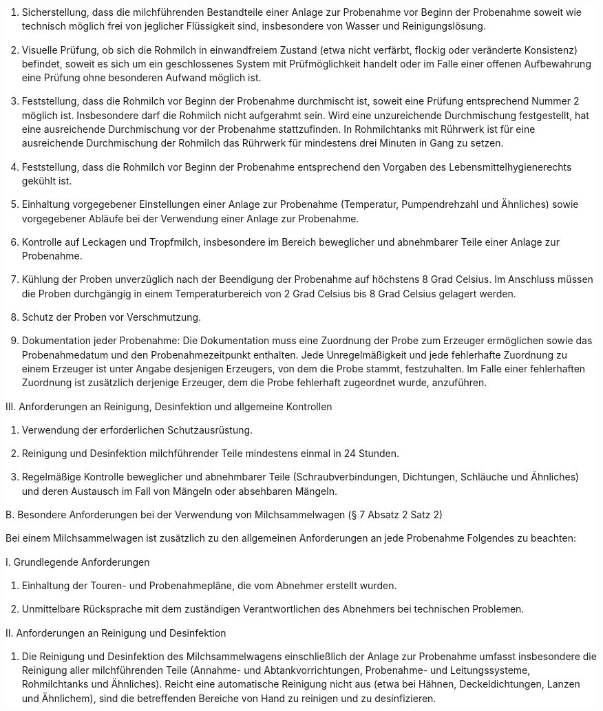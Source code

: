 1. Sicherstellung, dass die milchführenden Bestandteile einer Anlage zur Probenahme vor Beginn der Probenahme soweit wie technisch möglich frei von jeglicher Flüssigkeit sind, insbesondere von Wasser und Reinigungslösung.

2. Visuelle Prüfung, ob sich die Rohmilch in einwandfreiem Zustand (etwa nicht verfärbt, flockig oder veränderte Konsistenz) befindet, soweit es sich um ein geschlossenes System mit Prüfmöglichkeit handelt oder im Falle einer offenen Aufbewahrung eine Prüfung ohne besonderen Aufwand möglich ist.

3. Feststellung, dass die Rohmilch vor Beginn der Probenahme durchmischt ist, soweit eine Prüfung entsprechend Nummer 2 möglich ist. Insbesondere darf die Rohmilch nicht aufgerahmt sein. Wird eine unzureichende Durchmischung festgestellt, hat eine ausreichende Durchmischung vor der Probenahme stattzufinden. In Rohmilchtanks mit Rührwerk ist für eine ausreichende Durchmischung der Rohmilch das Rührwerk für mindestens drei Minuten in Gang zu setzen.

4. Feststellung, dass die Rohmilch vor Beginn der Probenahme entsprechend den Vorgaben des Lebensmittelhygienerechts gekühlt ist.

5. Einhaltung vorgegebener Einstellungen einer Anlage zur Probenahme (Temperatur, Pumpendrehzahl und Ähnliches) sowie vorgegebener Abläufe bei der Verwendung einer Anlage zur Probenahme.

6. Kontrolle auf Leckagen und Tropfmilch, insbesondere im Bereich beweglicher und abnehmbarer Teile einer Anlage zur Probenahme.

7. Kühlung der Proben unverzüglich nach der Beendigung der Probenahme auf höchstens 8 Grad Celsius. Im Anschluss müssen die Proben durchgängig in einem Temperaturbereich von 2 Grad Celsius bis 8 Grad Celsius gelagert werden.

8. Schutz der Proben vor Verschmutzung.

9. Dokumentation jeder Probenahme: Die Dokumentation muss eine Zuordnung der Probe zum Erzeuger ermöglichen sowie das Probenahmedatum und den Probenahmezeitpunkt enthalten. Jede Unregelmäßigkeit und jede fehlerhafte Zuordnung zu einem Erzeuger ist unter Angabe desjenigen Erzeugers, von dem die Probe stammt, festzuhalten. Im Falle einer fehlerhaften Zuordnung ist zusätzlich derjenige Erzeuger, dem die Probe fehlerhaft zugeordnet wurde, anzuführen.

III. Anforderungen an Reinigung, Desinfektion und allgemeine Kontrollen

1. Verwendung der erforderlichen Schutzausrüstung.

2. Reinigung und Desinfektion milchführender Teile mindestens einmal in 24 Stunden.

3. Regelmäßige Kontrolle beweglicher und abnehmbarer Teile (Schraubverbindungen, Dichtungen, Schläuche und Ähnliches) und deren Austausch im Fall von Mängeln oder absehbaren Mängeln.

B. Besondere Anforderungen bei der Verwendung von Milchsammelwagen (§ 7 Absatz 2 Satz 2)

Bei einem Milchsammelwagen ist zusätzlich zu den allgemeinen Anforderungen an jede Probenahme Folgendes zu beachten:

I. Grundlegende Anforderungen

1. Einhaltung der Touren- und Probenahmepläne, die vom Abnehmer erstellt wurden.

2. Unmittelbare Rücksprache mit dem zuständigen Verantwortlichen des Abnehmers bei technischen Problemen.

II. Anforderungen an Reinigung und Desinfektion

1. Die Reinigung und Desinfektion des Milchsammelwagens einschließlich der Anlage zur Probenahme umfasst insbesondere die Reinigung aller milchführenden Teile (Annahme- und Abtankvorrichtungen, Probenahme- und Leitungssysteme, Rohmilchtanks und Ähnliches). Reicht eine automatische Reinigung nicht aus (etwa bei Hähnen, Deckeldichtungen, Lanzen und Ähnlichem), sind die betreffenden Bereiche von Hand zu reinigen und zu desinfizieren.
